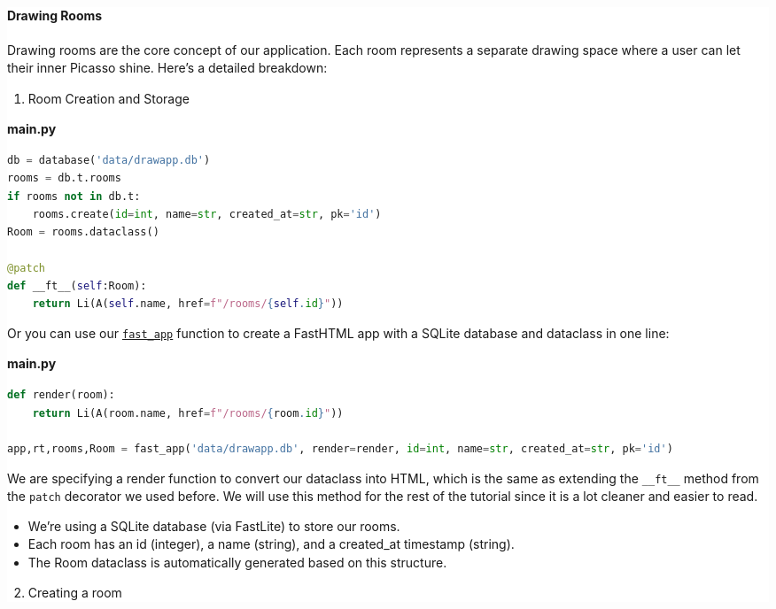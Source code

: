 #### Drawing Rooms

Drawing rooms are the core concept of our application. Each room
represents a separate drawing space where a user can let their inner
Picasso shine. Here’s a detailed breakdown:

1.  Room Creation and Storage

<div class="code-with-filename">

**main.py**

``` python
db = database('data/drawapp.db')
rooms = db.t.rooms
if rooms not in db.t:
    rooms.create(id=int, name=str, created_at=str, pk='id')
Room = rooms.dataclass()

@patch
def __ft__(self:Room):
    return Li(A(self.name, href=f"/rooms/{self.id}"))
```

</div>

Or you can use our
[`fast_app`](https://AnswerDotAI.github.io/fasthtml/api/fastapp.html#fast_app)
function to create a FastHTML app with a SQLite database and dataclass
in one line:

<div class="code-with-filename">

**main.py**

``` python
def render(room):
    return Li(A(room.name, href=f"/rooms/{room.id}"))

app,rt,rooms,Room = fast_app('data/drawapp.db', render=render, id=int, name=str, created_at=str, pk='id')
```

</div>

We are specifying a render function to convert our dataclass into HTML,
which is the same as extending the `__ft__` method from the `patch`
decorator we used before. We will use this method for the rest of the
tutorial since it is a lot cleaner and easier to read.

- We’re using a SQLite database (via FastLite) to store our rooms.
- Each room has an id (integer), a name (string), and a created_at
  timestamp (string).
- The Room dataclass is automatically generated based on this structure.

2.  Creating a room

<div class="code-with-filename">
